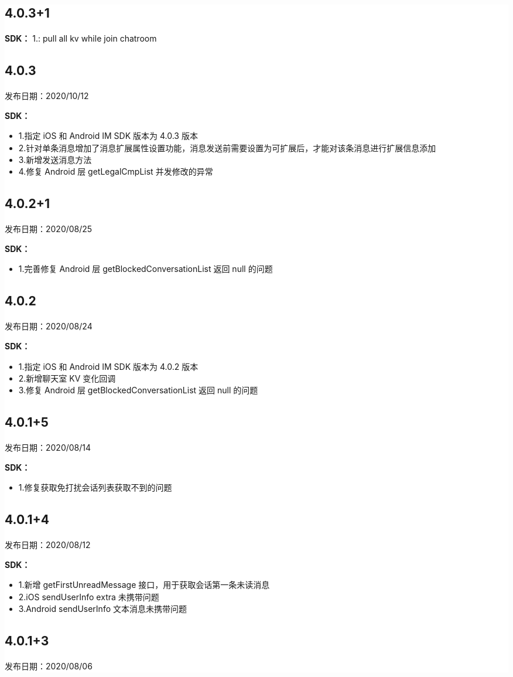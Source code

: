 
## 4.0.3+1
**SDK：**
1.: pull all kv while join chatroom   

## 4.0.3

发布日期：2020/10/12

**SDK：**
* 1.指定 iOS 和 Android IM SDK 版本为 4.0.3 版本
* 2.针对单条消息增加了消息扩展属性设置功能，消息发送前需要设置为可扩展后，才能对该条消息进行扩展信息添加
* 3.新增发送消息方法
* 4.修复 Android 层 getLegalCmpList 并发修改的异常

## 4.0.2+1

发布日期：2020/08/25

**SDK：**
* 1.完善修复 Android 层 getBlockedConversationList 返回 null 的问题

## 4.0.2

发布日期：2020/08/24

**SDK：**
* 1.指定 iOS 和 Android IM SDK 版本为 4.0.2 版本
* 2.新增聊天室 KV 变化回调
* 3.修复 Android 层 getBlockedConversationList 返回 null 的问题


## 4.0.1+5

发布日期：2020/08/14

**SDK：**
* 1.修复获取免打扰会话列表获取不到的问题


## 4.0.1+4

发布日期：2020/08/12

**SDK：**
* 1.新增 getFirstUnreadMessage 接口，用于获取会话第一条未读消息
* 2.iOS sendUserInfo extra 未携带问题
* 3.Android sendUserInfo 文本消息未携带问题

## 4.0.1+3

发布日期：2020/08/06

